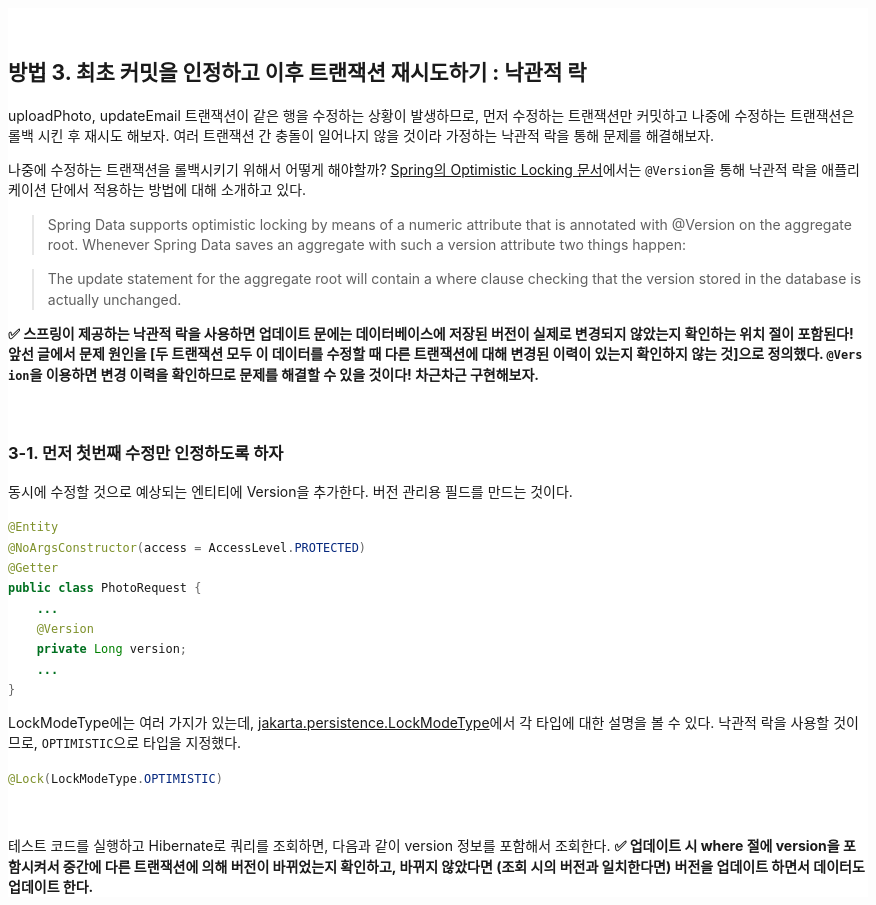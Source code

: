 <br>

## **방법 3. 최초 커밋을 인정하고 이후 트랜잭션 재시도하기 : 낙관적 락**

uploadPhoto, updateEmail 트랜잭션이 같은 행을 수정하는 상황이 발생하므로, 먼저 수정하는 트랜잭션만 커밋하고 나중에 수정하는 트랜잭션은 롤백 시킨 후 재시도 해보자. 여러 트랜잭션 간 충돌이 일어나지 않을 것이라 가정하는 낙관적 락을 통해 문제를 해결해보자.

나중에 수정하는 트랜잭션을 롤백시키기 위해서 어떻게 해야할까? [Spring의 Optimistic Locking 문서](https://docs.spring.io/spring-data/relational/reference/jdbc/entity-persistence.html#jdbc.entity-persistence.optimistic-locking)에서는 `@Version`을 통해 낙관적 락을 애플리케이션 단에서 적용하는 방법에 대해 소개하고 있다.

> Spring Data supports optimistic locking by means of a numeric attribute that is annotated with @Version on the aggregate root. Whenever Spring Data saves an aggregate with such a version attribute two things happen:

> The update statement for the aggregate root will contain a where clause checking that the version stored in the database is actually unchanged.

**✅ 스프링이 제공하는 낙관적 락을 사용하면 업데이트 문에는 데이터베이스에 저장된 버전이 실제로 변경되지 않았는지 확인하는 위치 절이 포함된다! 앞선 글에서 문제 원인을 [두 트랜잭션 모두 이 데이터를 수정할 때 다른 트랜잭션에 대해 변경된 이력이 있는지 확인하지 않는 것]으로 정의했다. `@Version`을 이용하면 변경 이력을 확인하므로 문제를 해결할 수 있을 것이다! 차근차근 구현해보자.**

<br>

### **3-1. 먼저 첫번째 수정만 인정하도록 하자**

동시에 수정할 것으로 예상되는 엔티티에 Version을 추가한다. 버전 관리용 필드를 만드는 것이다.

```java
@Entity
@NoArgsConstructor(access = AccessLevel.PROTECTED)
@Getter
public class PhotoRequest {
    ...
    @Version
    private Long version;
    ...
}
```

LockModeType에는 여러 가지가 있는데, [jakarta.persistence.LockModeType](https://jakarta.ee/specifications/persistence/2.2/apidocs/javax/persistence/lockmodetype#OPTIMISTIC)에서 각 타입에 대한 설명을 볼 수 있다. 낙관적 락을 사용할 것이므로, `OPTIMISTIC`으로 타입을 지정했다.

```java
@Lock(LockModeType.OPTIMISTIC)
```

<br>

테스트 코드를 실행하고 Hibernate로 쿼리를 조회하면, 다음과 같이 version 정보를 포함해서 조회한다. **✅ 업데이트 시 where 절에 version을 포함시켜서 중간에 다른 트랜잭션에 의해 버전이 바뀌었는지 확인하고, 바뀌지 않았다면 (조회 시의 버전과 일치한다면) 버전을 업데이트 하면서 데이터도 업데이트 한다.**
